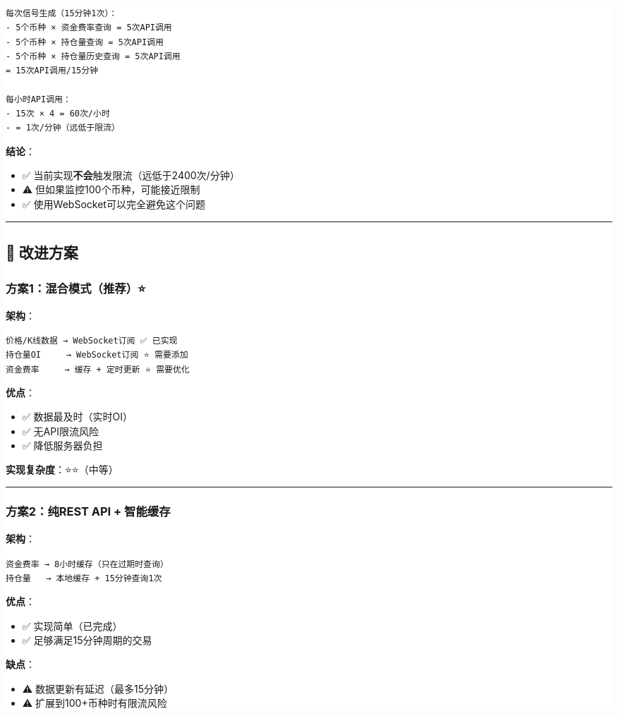 ```
每次信号生成（15分钟1次）：
- 5个币种 × 资金费率查询 = 5次API调用
- 5个币种 × 持仓量查询 = 5次API调用
- 5个币种 × 持仓量历史查询 = 5次API调用
= 15次API调用/15分钟

每小时API调用：
- 15次 × 4 = 60次/小时
- = 1次/分钟（远低于限流）
```

**结论**：
- ✅ 当前实现**不会**触发限流（远低于2400次/分钟）
- ⚠️ 但如果监控100个币种，可能接近限制
- ✅ 使用WebSocket可以完全避免这个问题

---

## 🚀 改进方案

### 方案1：混合模式（推荐）⭐

**架构**：
```
价格/K线数据 → WebSocket订阅 ✅ 已实现
持仓量OI     → WebSocket订阅 ⭐ 需要添加
资金费率     → 缓存 + 定时更新 ⭐ 需要优化
```

**优点**：
- ✅ 数据最及时（实时OI）
- ✅ 无API限流风险
- ✅ 降低服务器负担

**实现复杂度**：⭐⭐（中等）

---

### 方案2：纯REST API + 智能缓存

**架构**：
```
资金费率 → 8小时缓存（只在过期时查询）
持仓量   → 本地缓存 + 15分钟查询1次
```

**优点**：
- ✅ 实现简单（已完成）
- ✅ 足够满足15分钟周期的交易

**缺点**：
- ⚠️ 数据更新有延迟（最多15分钟）
- ⚠️ 扩展到100+币种时有限流风险
